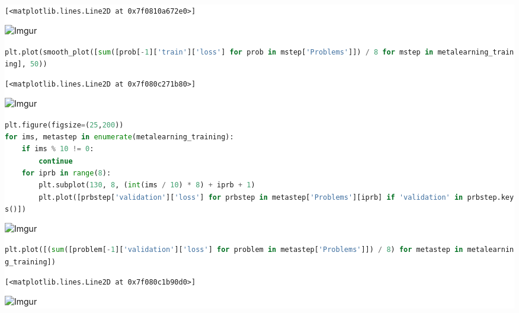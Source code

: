 


    [<matplotlib.lines.Line2D at 0x7f0810a672e0>]




    
![Imgur](https://i.imgur.com/qegOjaS.png)
    



```python
plt.plot(smooth_plot([sum([prob[-1]['train']['loss'] for prob in mstep['Problems']]) / 8 for mstep in metalearning_training], 50))
```




    [<matplotlib.lines.Line2D at 0x7f080c271b80>]




    
![Imgur](https://i.imgur.com/gnIkQ71.png)
    



```python
plt.figure(figsize=(25,200))
for ims, metastep in enumerate(metalearning_training):
    if ims % 10 != 0:
        continue
    for iprb in range(8):
        plt.subplot(130, 8, (int(ims / 10) * 8) + iprb + 1)
        plt.plot([prbstep['validation']['loss'] for prbstep in metastep['Problems'][iprb] if 'validation' in prbstep.keys()])

```


    
![Imgur](https://i.imgur.com/7nRMQl4.png)
    



```python
plt.plot([(sum([problem[-1]['validation']['loss'] for problem in metastep['Problems']]) / 8) for metastep in metalearning_training])
```




    [<matplotlib.lines.Line2D at 0x7f080c1b90d0>]




    
![Imgur](https://i.imgur.com/V8szfgb.png)
    

